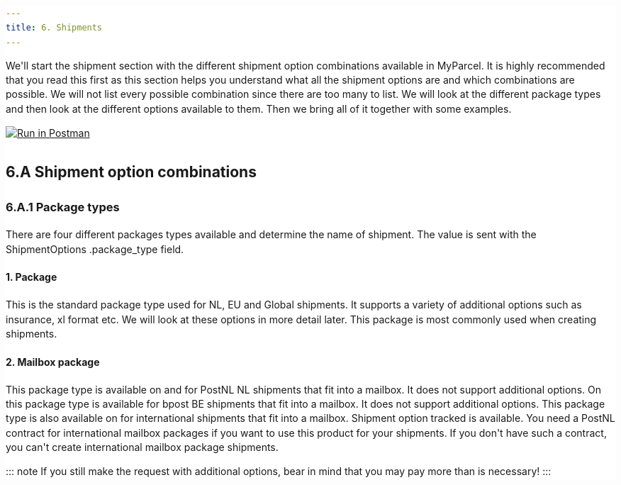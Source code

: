 ```yaml
---
title: 6. Shipments
---
```


We'll start the shipment section with the different shipment option combinations
available in MyParcel. It is highly recommended that you read this first as this
section helps you understand what all the shipment options are and which
combinations are possible. We will not list every possible combination since
there are too many to list. We will look at the different package types and then
look at the different options available to them. Then we bring all of it
together with some examples.

[![Run in Postman](https://run.pstmn.io/button.svg)](https://app.getpostman.com/run-collection/7070888-5dfe086d-0115-4392-8d9b-cf1247630ff1?action=collection%2Ffork&source=rip_markdown&collection-url=entityId%3D7070888-5dfe086d-0115-4392-8d9b-cf1247630ff1%26entityType%3Dcollection%26workspaceId%3D3cc49fd3-3cc4-41bf-92cd-be0a13969d2e)

## 6.A Shipment option combinations

### 6.A.1 Package types

There are four different packages types available and determine the name of
shipment. The value is sent with
the <ApiLink to="7_C">ShipmentOptions</ApiLink>
.package_type
field.

#### 1. Package

This is the standard package type used for NL, EU and Global shipments. It
supports a variety of additional options such as insurance, xl format etc. We
will look at these options in more detail later. This package is most commonly
used when creating shipments.

#### 2. Mailbox package

This package type is available on <DataType type="platform" id="1" />
and <DataType type="platform" id="2" /> for PostNL NL shipments that fit into a
mailbox. It does not support additional options.
On <DataType type="platform" id="3" /> this package type is available for bpost BE
shipments that fit into a mailbox. It does not support additional options.
This package type is also available on <DataType type="platform" id="1" /> for
international shipments that fit into a mailbox. Shipment option tracked is
available.
You need a PostNL contract for international mailbox packages if you want to use this
product for your shipments. If you don't have such a contract, you can't create
international mailbox package shipments.

::: note
If you still make the request with additional options, bear in mind that you may
pay more than is necessary!
:::
